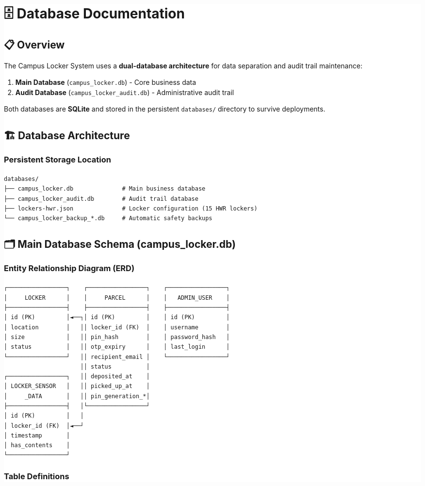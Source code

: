 # 🗄️ Database Documentation

## 📋 **Overview**

The Campus Locker System uses a **dual-database architecture** for data separation and audit trail maintenance:

1. **Main Database** (`campus_locker.db`) - Core business data
2. **Audit Database** (`campus_locker_audit.db`) - Administrative audit trail

Both databases are **SQLite** and stored in the persistent `databases/` directory to survive deployments.

## 🏗️ **Database Architecture**

### **Persistent Storage Location**
```
databases/
├── campus_locker.db              # Main business database
├── campus_locker_audit.db        # Audit trail database  
├── lockers-hwr.json              # Locker configuration (15 HWR lockers)
└── campus_locker_backup_*.db     # Automatic safety backups
```

## 🗂️ **Main Database Schema (campus_locker.db)**

### **Entity Relationship Diagram (ERD)**

```
┌─────────────────┐    ┌─────────────────┐    ┌─────────────────┐
│     LOCKER      │    │     PARCEL      │    │   ADMIN_USER    │
├─────────────────┤    ├─────────────────┤    ├─────────────────┤
│ id (PK)         │◄──┐│ id (PK)         │    │ id (PK)         │
│ location        │   ││ locker_id (FK)  │    │ username        │
│ size            │   ││ pin_hash        │    │ password_hash   │
│ status          │   ││ otp_expiry      │    │ last_login      │
└─────────────────┘   ││ recipient_email │    └─────────────────┘
                      ││ status          │
┌─────────────────┐   ││ deposited_at    │
│ LOCKER_SENSOR   │   ││ picked_up_at    │
│     _DATA       │   ││ pin_generation_*│
├─────────────────┤   │└─────────────────┘
│ id (PK)         │   │
│ locker_id (FK)  │◄──┘
│ timestamp       │
│ has_contents    │
└─────────────────┘
```

### **Table Definitions**
